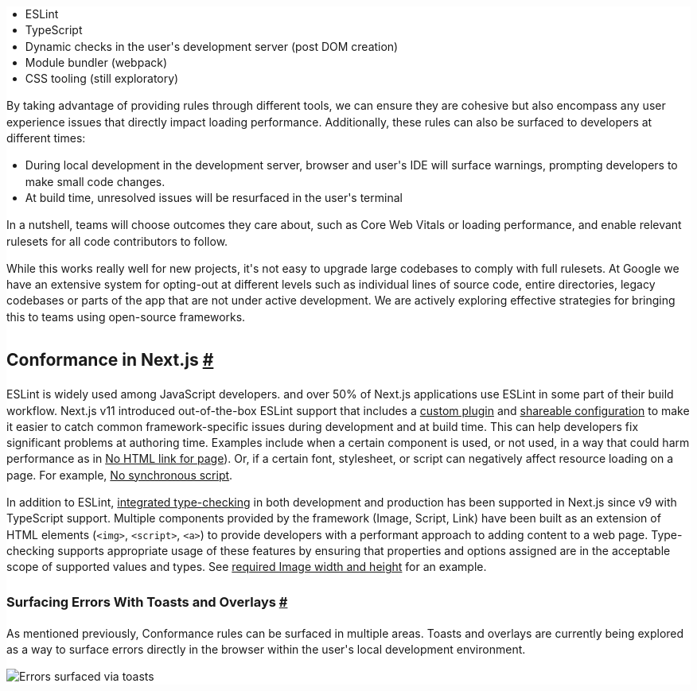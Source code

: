 -   ESLint
-   TypeScript
-   Dynamic checks in the user's development server (post DOM creation)
-   Module bundler (webpack)
-   CSS tooling (still exploratory)

By taking advantage of providing rules through different tools, we can ensure they are cohesive but also encompass any user experience issues that directly impact loading performance. Additionally, these rules can also be surfaced to developers at different times:

-   During local development in the development server, browser and user's IDE will surface warnings, prompting developers to make small code changes.
-   At build time, unresolved issues will be resurfaced in the user's terminal

In a nutshell, teams will choose outcomes they care about, such as Core Web Vitals or loading performance, and enable relevant rulesets for all code contributors to follow.

While this works really well for new projects, it's not easy to upgrade large codebases to comply with full rulesets. At Google we have an extensive system for opting-out at different levels such as individual lines of source code, entire directories, legacy codebases or parts of the app that are not under active development. We are actively exploring effective strategies for bringing this to teams using open-source frameworks.

Conformance in Next.js <a href="#conformance-in-next.js" class="w-headline-link">#</a>
--------------------------------------------------------------------------------------

ESLint is widely used among JavaScript developers. and over 50% of Next.js applications use ESLint in some part of their build workflow. Next.js v11 introduced out-of-the-box ESLint support that includes a [custom plugin](https://nextjs.org/docs/basic-features/eslint#eslint-plugin) and [shareable configuration](https://nextjs.org/docs/basic-features/eslint#base-configuration) to make it easier to catch common framework-specific issues during development and at build time. This can help developers fix significant problems at authoring time. Examples include when a certain component is used, or not used, in a way that could harm performance as in [No HTML link for page](https://nextjs.org/docs/messages/no-html-link-for-pages)). Or, if a certain font, stylesheet, or script can negatively affect resource loading on a page. For example, [No synchronous script](https://nextjs.org/docs/messages/no-sync-scripts).

In addition to ESLint, [integrated type-checking](https://nextjs.org/blog/next-9#built-in-zero-config-typescript-support) in both development and production has been supported in Next.js since v9 with TypeScript support. Multiple components provided by the framework (Image, Script, Link) have been built as an extension of HTML elements (`<img>`, `<script>`, `<a>`) to provide developers with a performant approach to adding content to a web page. Type-checking supports appropriate usage of these features by ensuring that properties and options assigned are in the acceptable scope of supported values and types. See [required Image width and height](https://nextjs.org/docs/api-reference/next/image#width) for an example.

### Surfacing Errors With Toasts and Overlays <a href="#surfacing-errors-with-toasts-and-overlays" class="w-headline-link">#</a>

As mentioned previously, Conformance rules can be surfaced in multiple areas. Toasts and overlays are currently being explored as a way to surface errors directly in the browser within the user's local development environment.

<img src="https://web-dev.imgix.net/image/0SXGYLkliuPQY3aSy3zWvdv7RqG2/6euyc60GeSrmqpDprbQ7.png?auto=format" alt="Errors surfaced via toasts" sizes="(min-width: 800px) 800px, calc(100vw - 48px)" srcset="https://web-dev.imgix.net/image/0SXGYLkliuPQY3aSy3zWvdv7RqG2/6euyc60GeSrmqpDprbQ7.png?auto=format&amp;w=200 200w, https://web-dev.imgix.net/image/0SXGYLkliuPQY3aSy3zWvdv7RqG2/6euyc60GeSrmqpDprbQ7.png?auto=format&amp;w=228 228w, https://web-dev.imgix.net/image/0SXGYLkliuPQY3aSy3zWvdv7RqG2/6euyc60GeSrmqpDprbQ7.png?auto=format&amp;w=260 260w, https://web-dev.imgix.net/image/0SXGYLkliuPQY3aSy3zWvdv7RqG2/6euyc60GeSrmqpDprbQ7.png?auto=format&amp;w=296 296w, https://web-dev.imgix.net/image/0SXGYLkliuPQY3aSy3zWvdv7RqG2/6euyc60GeSrmqpDprbQ7.png?auto=format&amp;w=338 338w, https://web-dev.imgix.net/image/0SXGYLkliuPQY3aSy3zWvdv7RqG2/6euyc60GeSrmqpDprbQ7.png?auto=format&amp;w=385 385w, https://web-dev.imgix.net/image/0SXGYLkliuPQY3aSy3zWvdv7RqG2/6euyc60GeSrmqpDprbQ7.png?auto=format&amp;w=439 439w, https://web-dev.imgix.net/image/0SXGYLkliuPQY3aSy3zWvdv7RqG2/6euyc60GeSrmqpDprbQ7.png?auto=format&amp;w=500 500w, https://web-dev.imgix.net/image/0SXGYLkliuPQY3aSy3zWvdv7RqG2/6euyc60GeSrmqpDprbQ7.png?auto=format&amp;w=571 571w, https://web-dev.imgix.net/image/0SXGYLkliuPQY3aSy3zWvdv7RqG2/6euyc60GeSrmqpDprbQ7.png?auto=format&amp;w=650 650w, https://web-dev.imgix.net/image/0SXGYLkliuPQY3aSy3zWvdv7RqG2/6euyc60GeSrmqpDprbQ7.png?auto=format&amp;w=741 741w, https://web-dev.imgix.net/image/0SXGYLkliuPQY3aSy3zWvdv7RqG2/6euyc60GeSrmqpDprbQ7.png?auto=format&amp;w=845 845w, https://web-dev.imgix.net/image/0SXGYLkliuPQY3aSy3zWvdv7RqG2/6euyc60GeSrmqpDprbQ7.png?auto=format&amp;w=964 964w, https://web-dev.imgix.net/image/0SXGYLkliuPQY3aSy3zWvdv7RqG2/6euyc60GeSrmqpDprbQ7.png?auto=format&amp;w=1098 1098w, https://web-dev.imgix.net/image/0SXGYLkliuPQY3aSy3zWvdv7RqG2/6euyc60GeSrmqpDprbQ7.png?auto=format&amp;w=1252 1252w, https://web-dev.imgix.net/image/0SXGYLkliuPQY3aSy3zWvdv7RqG2/6euyc60GeSrmqpDprbQ7.png?auto=format&amp;w=1428 1428w, https://web-dev.imgix.net/image/0SXGYLkliuPQY3aSy3zWvdv7RqG2/6euyc60GeSrmqpDprbQ7.png?auto=format&amp;w=1600 1600w" width="800" height="454" />
